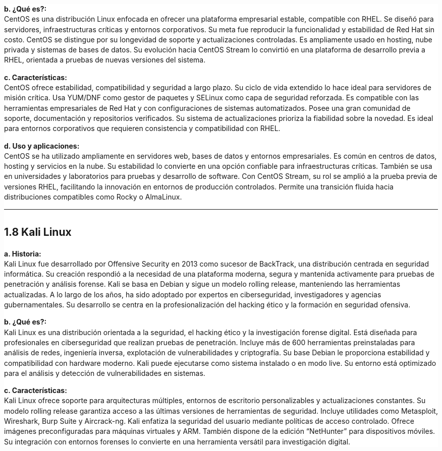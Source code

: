 **b. ¿Qué es?:**  
CentOS es una distribución Linux enfocada en ofrecer una plataforma empresarial estable, compatible con RHEL. Se diseñó para servidores, infraestructuras críticas y entornos corporativos. Su meta fue reproducir la funcionalidad y estabilidad de Red Hat sin costo. CentOS se distingue por su longevidad de soporte y actualizaciones controladas. Es ampliamente usado en hosting, nube privada y sistemas de bases de datos. Su evolución hacia CentOS Stream lo convirtió en una plataforma de desarrollo previa a RHEL, orientada a pruebas de nuevas versiones del sistema.

**c. Características:**  
CentOS ofrece estabilidad, compatibilidad y seguridad a largo plazo. Su ciclo de vida extendido lo hace ideal para servidores de misión crítica. Usa YUM/DNF como gestor de paquetes y SELinux como capa de seguridad reforzada. Es compatible con las herramientas empresariales de Red Hat y con configuraciones de sistemas automatizados. Posee una gran comunidad de soporte, documentación y repositorios verificados. Su sistema de actualizaciones prioriza la fiabilidad sobre la novedad. Es ideal para entornos corporativos que requieren consistencia y compatibilidad con RHEL.

**d. Uso y aplicaciones:**  
CentOS se ha utilizado ampliamente en servidores web, bases de datos y entornos empresariales. Es común en centros de datos, hosting y servicios en la nube. Su estabilidad lo convierte en una opción confiable para infraestructuras críticas. También se usa en universidades y laboratorios para pruebas y desarrollo de software. Con CentOS Stream, su rol se amplió a la prueba previa de versiones RHEL, facilitando la innovación en entornos de producción controlados. Permite una transición fluida hacia distribuciones compatibles como Rocky o AlmaLinux.

---

## 1.8 Kali Linux

**a. Historia:**  
Kali Linux fue desarrollado por Offensive Security en 2013 como sucesor de BackTrack, una distribución centrada en seguridad informática. Su creación respondió a la necesidad de una plataforma moderna, segura y mantenida activamente para pruebas de penetración y análisis forense. Kali se basa en Debian y sigue un modelo rolling release, manteniendo las herramientas actualizadas. A lo largo de los años, ha sido adoptado por expertos en ciberseguridad, investigadores y agencias gubernamentales. Su desarrollo se centra en la profesionalización del hacking ético y la formación en seguridad ofensiva.

**b. ¿Qué es?:**  
Kali Linux es una distribución orientada a la seguridad, el hacking ético y la investigación forense digital. Está diseñada para profesionales en ciberseguridad que realizan pruebas de penetración. Incluye más de 600 herramientas preinstaladas para análisis de redes, ingeniería inversa, explotación de vulnerabilidades y criptografía. Su base Debian le proporciona estabilidad y compatibilidad con hardware moderno. Kali puede ejecutarse como sistema instalado o en modo live. Su entorno está optimizado para el análisis y detección de vulnerabilidades en sistemas.

**c. Características:**  
Kali Linux ofrece soporte para arquitecturas múltiples, entornos de escritorio personalizables y actualizaciones constantes. Su modelo rolling release garantiza acceso a las últimas versiones de herramientas de seguridad. Incluye utilidades como Metasploit, Wireshark, Burp Suite y Aircrack-ng. Kali enfatiza la seguridad del usuario mediante políticas de acceso controlado. Ofrece imágenes preconfiguradas para máquinas virtuales y ARM. También dispone de la edición “NetHunter” para dispositivos móviles. Su integración con entornos forenses lo convierte en una herramienta versátil para investigación digital.
